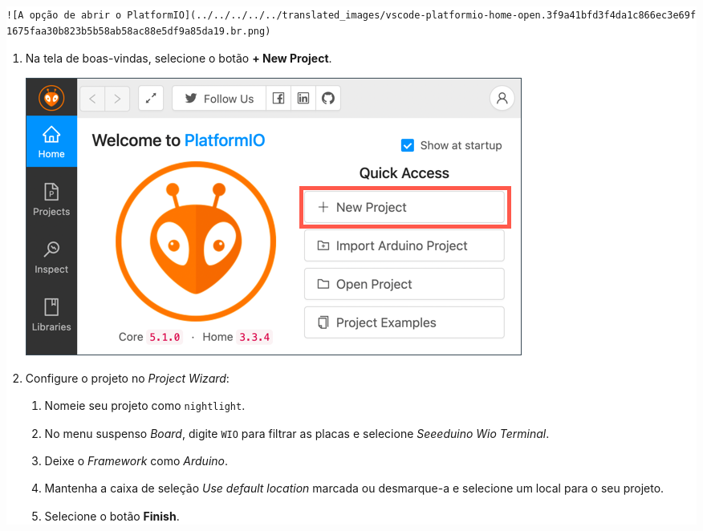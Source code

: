     ![A opção de abrir o PlatformIO](../../../../../translated_images/vscode-platformio-home-open.3f9a41bfd3f4da1c866ec3e69f1675faa30b823b5b58ab58ac88e5df9a85da19.br.png)

1. Na tela de boas-vindas, selecione o botão **+ New Project**.

    ![O botão de novo projeto](../../../../../translated_images/vscode-platformio-welcome-new-button.ba6fc8a4c7b78cc822e1ce47ba29c5db96668cce7c5f4adbfd2f1196422baa26.br.png)

1. Configure o projeto no *Project Wizard*:

    1. Nomeie seu projeto como `nightlight`.

    1. No menu suspenso *Board*, digite `WIO` para filtrar as placas e selecione *Seeeduino Wio Terminal*.

    1. Deixe o *Framework* como *Arduino*.

    1. Mantenha a caixa de seleção *Use default location* marcada ou desmarque-a e selecione um local para o seu projeto.

    1. Selecione o botão **Finish**.
